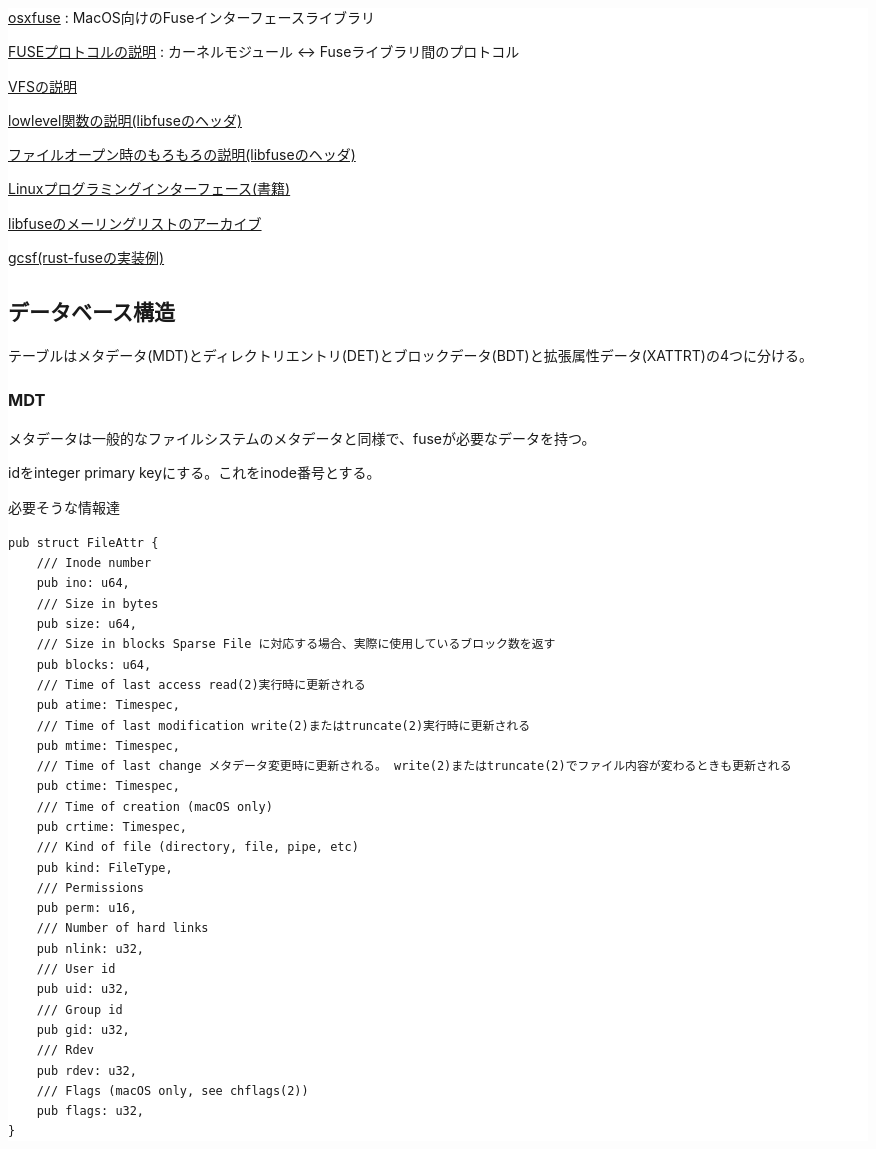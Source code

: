 [osxfuse](https://github.com/osxfuse/fuse) : MacOS向けのFuseインターフェースライブラリ

[FUSEプロトコルの説明](https://john-millikin.com/the-fuse-protocol) : カーネルモジュール <-> Fuseライブラリ間のプロトコル

[VFSの説明](http://archive.linux.or.jp/JF/JFdocs/Linux-Kernel-Internals-3.html)

[lowlevel関数の説明(libfuseのヘッダ)](https://github.com/libfuse/libfuse/blob/master/include/fuse_lowlevel.h)

[ファイルオープン時のもろもろの説明(libfuseのヘッダ)](https://github.com/libfuse/libfuse/blob/master/include/fuse_common.h)

[Linuxプログラミングインターフェース(書籍)](https://www.oreilly.co.jp/books/9784873115856/)

[libfuseのメーリングリストのアーカイブ](https://sourceforge.net/p/fuse/mailman/fuse-devel/)

[gcsf(rust-fuseの実装例)](https://github.com/harababurel/gcsf)

## データベース構造
テーブルはメタデータ(MDT)とディレクトリエントリ(DET)とブロックデータ(BDT)と拡張属性データ(XATTRT)の4つに分ける。

### MDT
メタデータは一般的なファイルシステムのメタデータと同様で、fuseが必要なデータを持つ。

idをinteger primary keyにする。これをinode番号とする。

必要そうな情報達

```
pub struct FileAttr {
    /// Inode number
    pub ino: u64,
    /// Size in bytes
    pub size: u64,
    /// Size in blocks Sparse File に対応する場合、実際に使用しているブロック数を返す
    pub blocks: u64,
    /// Time of last access read(2)実行時に更新される
    pub atime: Timespec,
    /// Time of last modification write(2)またはtruncate(2)実行時に更新される
    pub mtime: Timespec,
    /// Time of last change メタデータ変更時に更新される。 write(2)またはtruncate(2)でファイル内容が変わるときも更新される
    pub ctime: Timespec,
    /// Time of creation (macOS only)
    pub crtime: Timespec,
    /// Kind of file (directory, file, pipe, etc)
    pub kind: FileType,
    /// Permissions
    pub perm: u16,
    /// Number of hard links
    pub nlink: u32,
    /// User id
    pub uid: u32,
    /// Group id
    pub gid: u32,
    /// Rdev
    pub rdev: u32,
    /// Flags (macOS only, see chflags(2))
    pub flags: u32,
}
```
